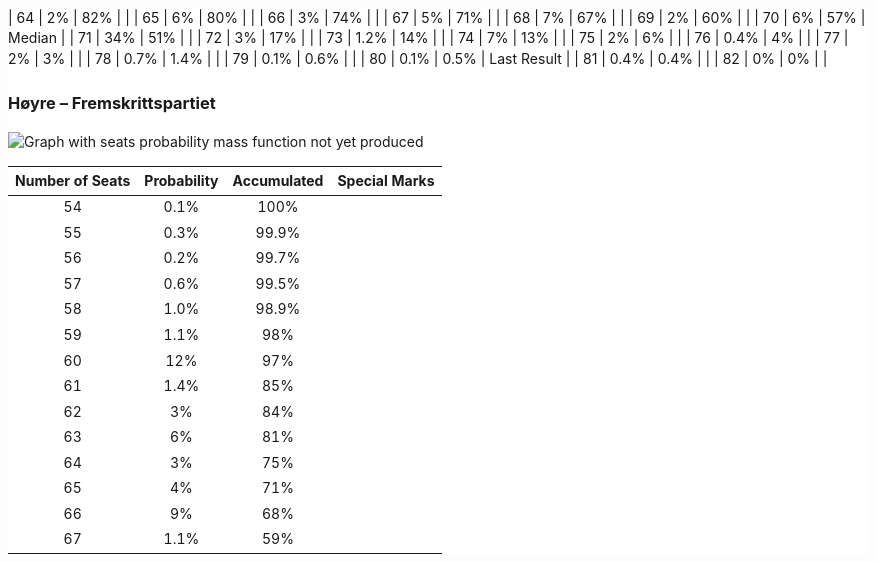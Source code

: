 | 64 | 2% | 82% |  |
| 65 | 6% | 80% |  |
| 66 | 3% | 74% |  |
| 67 | 5% | 71% |  |
| 68 | 7% | 67% |  |
| 69 | 2% | 60% |  |
| 70 | 6% | 57% | Median |
| 71 | 34% | 51% |  |
| 72 | 3% | 17% |  |
| 73 | 1.2% | 14% |  |
| 74 | 7% | 13% |  |
| 75 | 2% | 6% |  |
| 76 | 0.4% | 4% |  |
| 77 | 2% | 3% |  |
| 78 | 0.7% | 1.4% |  |
| 79 | 0.1% | 0.6% |  |
| 80 | 0.1% | 0.5% | Last Result |
| 81 | 0.4% | 0.4% |  |
| 82 | 0% | 0% |  |

### Høyre – Fremskrittspartiet

![Graph with seats probability mass function not yet produced](2018-10-10-OpinionPerduco-coalitions-seats-pmf-h–frp.png "Seats Probability Mass Function")

| Number of Seats | Probability | Accumulated | Special Marks |
|:---------------:|:-----------:|:-----------:|:-------------:|
| 54 | 0.1% | 100% |  |
| 55 | 0.3% | 99.9% |  |
| 56 | 0.2% | 99.7% |  |
| 57 | 0.6% | 99.5% |  |
| 58 | 1.0% | 98.9% |  |
| 59 | 1.1% | 98% |  |
| 60 | 12% | 97% |  |
| 61 | 1.4% | 85% |  |
| 62 | 3% | 84% |  |
| 63 | 6% | 81% |  |
| 64 | 3% | 75% |  |
| 65 | 4% | 71% |  |
| 66 | 9% | 68% |  |
| 67 | 1.1% | 59% |  |